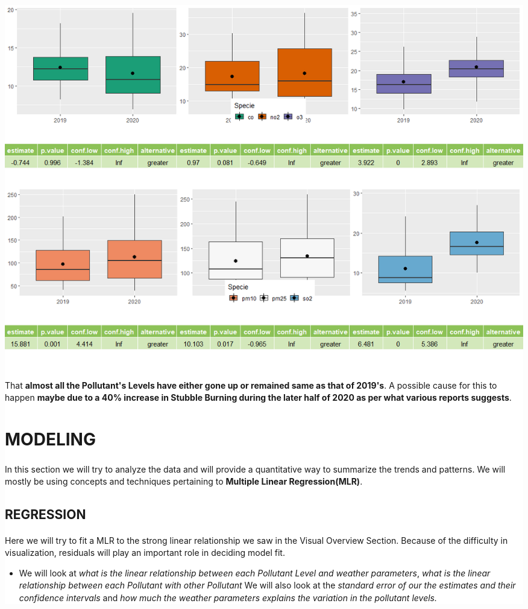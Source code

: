 ![](Analysis_Report_files/figure-html/average_indiv_pollutant_lastt6month_t_test-1.png)

That **almost all the Pollutant's Levels have either gone up or remained same as that of 2019's**. A possible cause for this to happen **maybe due to a 40% increase in Stubble Burning during the later half of 2020 as per what various reports suggests**.

# MODELING

In this section we will try to analyze the data and will provide a quantitative way to summarize the trends and patterns. We will mostly be using concepts and techniques pertaining to **Multiple Linear Regression(MLR)**.

## REGRESSION

Here we will try to fit a MLR to the strong linear relationship we saw in the Visual Overview Section. Because of the difficulty in visualization, residuals will play an important role in deciding model fit.

-   We will look at *what is the linear relationship between each Pollutant Level and weather parameters*, *what is the linear relationship between each Pollutant with other Pollutant* We will also look at the *standard error of our the estimates and their confidence intervals* and *how much the weather parameters explains the variation in the pollutant levels.*
